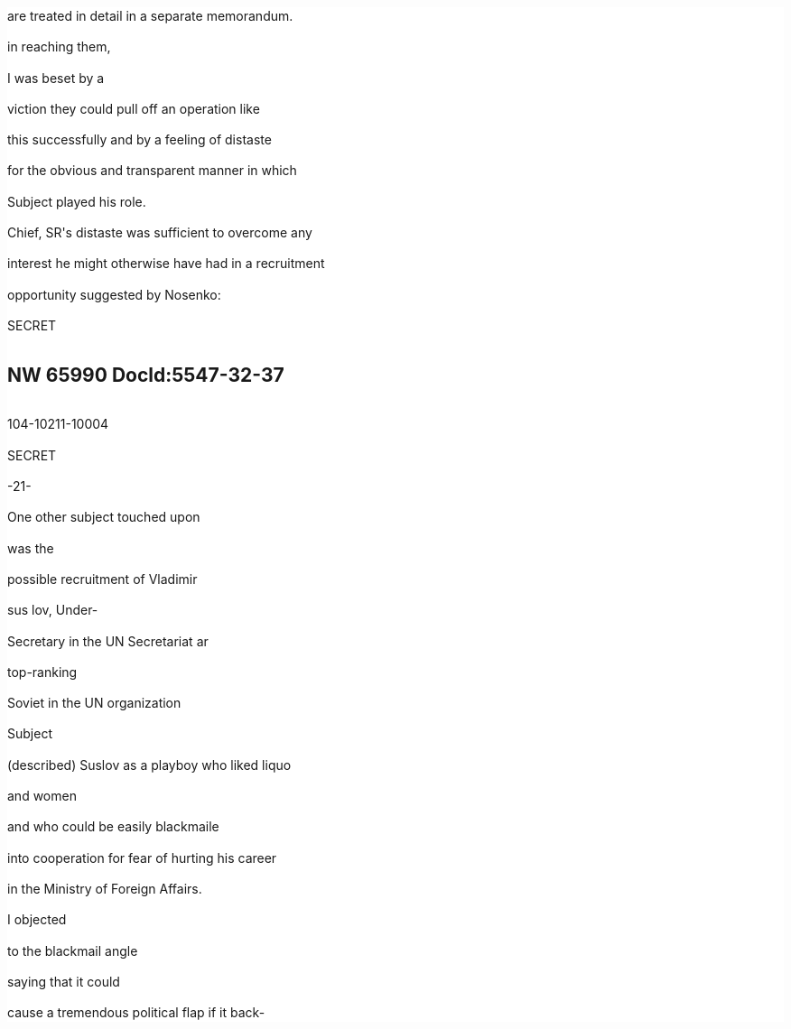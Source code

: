 are treated in detail in a separate memorandum.

in reaching them,

I was beset by a

viction they could pull off an operation like

this successfully and by a feeling of distaste

for the obvious and transparent manner in which

Subject played his role.

Chief, SR's distaste was sufficient to overcome any

interest he might otherwise have had in a recruitment

opportunity suggested by Nosenko:

SECRET

NW 65990 Docld:5547-32-37
---

##
104-10211-10004

SECRET

-21-

One other subject touched upon

was the

possible recruitment of Vladimir

sus lov, Under-

Secretary in the UN Secretariat ar

top-ranking

Soviet in the UN organization

Subject

(described) Suslov as a playboy who liked liquo

and women

and who could be easily blackmaile

into cooperation for fear of hurting his career

in the Ministry of Foreign Affairs.

I objected

to the blackmail angle

saying that it could

cause a tremendous political flap if it back-
